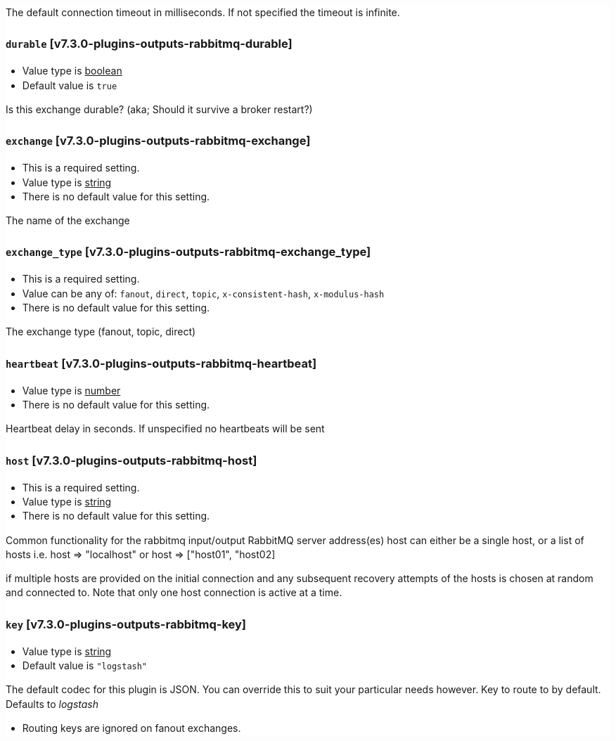 The default connection timeout in milliseconds. If not specified the timeout is infinite.

### `durable` [v7.3.0-plugins-outputs-rabbitmq-durable]

* Value type is [boolean](/lsr/value-types.md#boolean)
* Default value is `true`

Is this exchange durable? (aka; Should it survive a broker restart?)

### `exchange` [v7.3.0-plugins-outputs-rabbitmq-exchange]

* This is a required setting.
* Value type is [string](/lsr/value-types.md#string)
* There is no default value for this setting.

The name of the exchange

### `exchange_type` [v7.3.0-plugins-outputs-rabbitmq-exchange_type]

* This is a required setting.
* Value can be any of: `fanout`, `direct`, `topic`, `x-consistent-hash`, `x-modulus-hash`
* There is no default value for this setting.

The exchange type (fanout, topic, direct)

### `heartbeat` [v7.3.0-plugins-outputs-rabbitmq-heartbeat]

* Value type is [number](/lsr/value-types.md#number)
* There is no default value for this setting.

Heartbeat delay in seconds. If unspecified no heartbeats will be sent

### `host` [v7.3.0-plugins-outputs-rabbitmq-host]

* This is a required setting.
* Value type is [string](/lsr/value-types.md#string)
* There is no default value for this setting.

Common functionality for the rabbitmq input/output RabbitMQ server address(es) host can either be a single host, or a list of hosts i.e. host ⇒ "localhost" or host ⇒ \["host01", "host02]

if multiple hosts are provided on the initial connection and any subsequent recovery attempts of the hosts is chosen at random and connected to. Note that only one host connection is active at a time.

### `key` [v7.3.0-plugins-outputs-rabbitmq-key]

* Value type is [string](/lsr/value-types.md#string)
* Default value is `"logstash"`

The default codec for this plugin is JSON. You can override this to suit your particular needs however. Key to route to by default. Defaults to *logstash*

* Routing keys are ignored on fanout exchanges.

